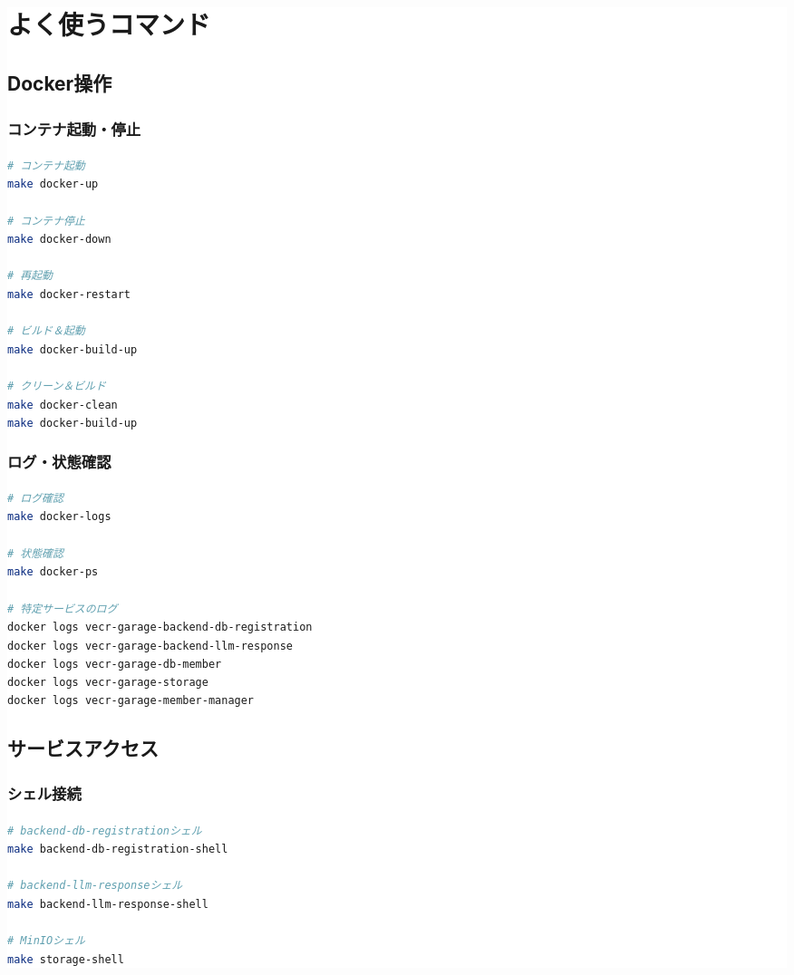 # よく使うコマンド

## Docker操作

### コンテナ起動・停止

```bash
# コンテナ起動
make docker-up

# コンテナ停止
make docker-down

# 再起動
make docker-restart

# ビルド＆起動
make docker-build-up

# クリーン＆ビルド
make docker-clean
make docker-build-up
```

### ログ・状態確認

```bash
# ログ確認
make docker-logs

# 状態確認
make docker-ps

# 特定サービスのログ
docker logs vecr-garage-backend-db-registration
docker logs vecr-garage-backend-llm-response
docker logs vecr-garage-db-member
docker logs vecr-garage-storage
docker logs vecr-garage-member-manager
```

## サービスアクセス

### シェル接続

```bash
# backend-db-registrationシェル
make backend-db-registration-shell

# backend-llm-responseシェル
make backend-llm-response-shell

# MinIOシェル
make storage-shell
```
